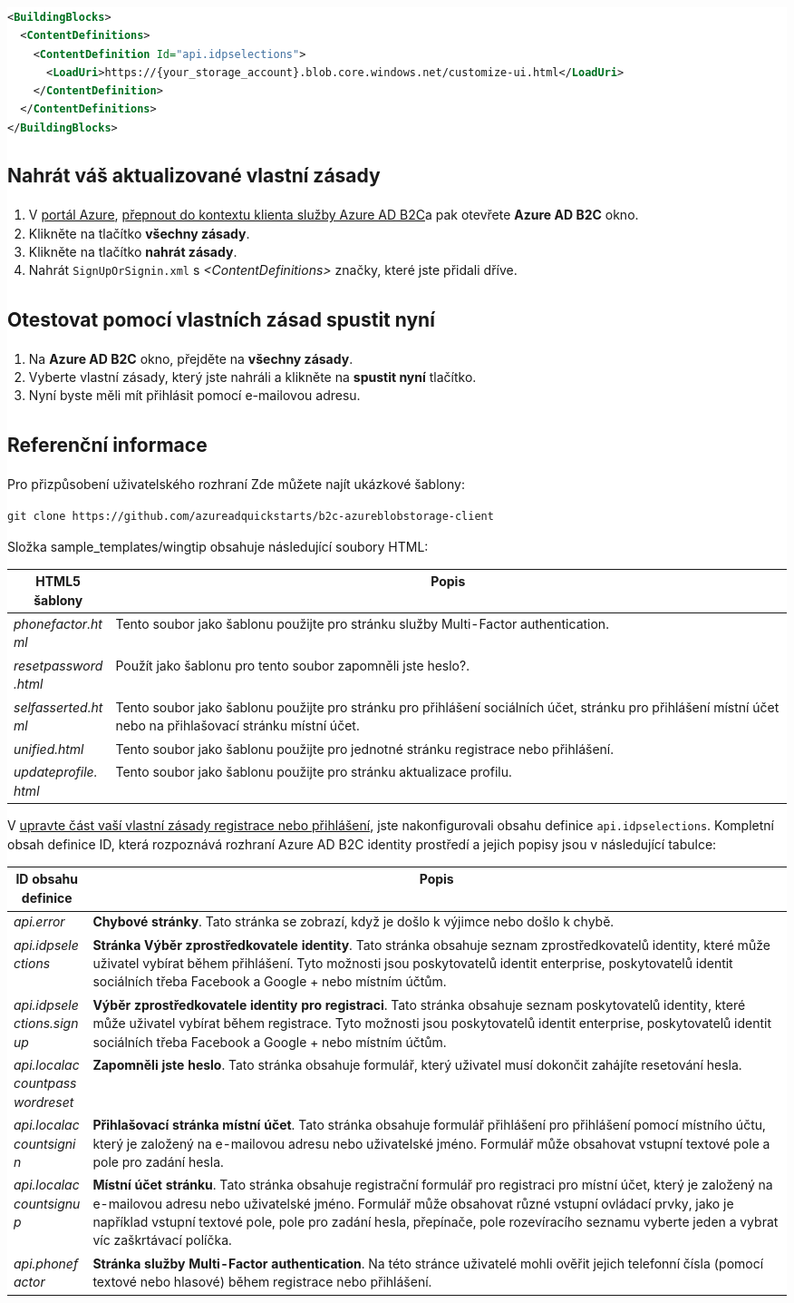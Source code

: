   ```xml
  <BuildingBlocks>
    <ContentDefinitions>
      <ContentDefinition Id="api.idpselections">
        <LoadUri>https://{your_storage_account}.blob.core.windows.net/customize-ui.html</LoadUri>
      </ContentDefinition>
    </ContentDefinitions>
  </BuildingBlocks>
  ```

## <a name="upload-your-updated-custom-policy"></a>Nahrát váš aktualizované vlastní zásady

1. V [portál Azure](https://portal.azure.com), [přepnout do kontextu klienta služby Azure AD B2C](active-directory-b2c-navigate-to-b2c-context.md)a pak otevřete **Azure AD B2C** okno.
2. Klikněte na tlačítko **všechny zásady**.
3. Klikněte na tlačítko **nahrát zásady**.
4. Nahrát `SignUpOrSignin.xml` s *\<ContentDefinitions\>* značky, které jste přidali dříve.

## <a name="test-the-custom-policy-by-using-run-now"></a>Otestovat pomocí vlastních zásad **spustit nyní**

1. Na **Azure AD B2C** okno, přejděte na **všechny zásady**.
2. Vyberte vlastní zásady, který jste nahráli a klikněte na **spustit nyní** tlačítko.
3. Nyní byste měli mít přihlásit pomocí e-mailovou adresu.

## <a name="reference"></a>Referenční informace

Pro přizpůsobení uživatelského rozhraní Zde můžete najít ukázkové šablony:

```
git clone https://github.com/azureadquickstarts/b2c-azureblobstorage-client
```

Složka sample_templates/wingtip obsahuje následující soubory HTML:

| HTML5 šablony | Popis |
|----------------|-------------|
| *phonefactor.html* | Tento soubor jako šablonu použijte pro stránku služby Multi-Factor authentication. |
| *resetpassword.html* | Použít jako šablonu pro tento soubor zapomněli jste heslo?. |
| *selfasserted.html* | Tento soubor jako šablonu použijte pro stránku pro přihlášení sociálních účet, stránku pro přihlášení místní účet nebo na přihlašovací stránku místní účet. |
| *unified.html* | Tento soubor jako šablonu použijte pro jednotné stránku registrace nebo přihlášení. |
| *updateprofile.html* | Tento soubor jako šablonu použijte pro stránku aktualizace profilu. |

V [upravte část vaší vlastní zásady registrace nebo přihlášení](#modify-your-sign-up-or-sign-in-custom-policy), jste nakonfigurovali obsahu definice `api.idpselections`. Kompletní obsah definice ID, která rozpoznává rozhraní Azure AD B2C identity prostředí a jejich popisy jsou v následující tabulce:

| ID obsahu definice | Popis | 
|-----------------------|-------------|
| *api.error* | **Chybové stránky**. Tato stránka se zobrazí, když je došlo k výjimce nebo došlo k chybě. |
| *api.idpselections* | **Stránka Výběr zprostředkovatele identity**. Tato stránka obsahuje seznam zprostředkovatelů identity, které může uživatel vybírat během přihlášení. Tyto možnosti jsou poskytovatelů identit enterprise, poskytovatelů identit sociálních třeba Facebook a Google + nebo místním účtům. |
| *api.idpselections.signup* | **Výběr zprostředkovatele identity pro registraci**. Tato stránka obsahuje seznam poskytovatelů identity, které může uživatel vybírat během registrace. Tyto možnosti jsou poskytovatelů identit enterprise, poskytovatelů identit sociálních třeba Facebook a Google + nebo místním účtům. |
| *api.localaccountpasswordreset* | **Zapomněli jste heslo**. Tato stránka obsahuje formulář, který uživatel musí dokončit zahájíte resetování hesla.  |
| *api.localaccountsignin* | **Přihlašovací stránka místní účet**. Tato stránka obsahuje formulář přihlášení pro přihlášení pomocí místního účtu, který je založený na e-mailovou adresu nebo uživatelské jméno. Formulář může obsahovat vstupní textové pole a pole pro zadání hesla. |
| *api.localaccountsignup* | **Místní účet stránku**. Tato stránka obsahuje registrační formulář pro registraci pro místní účet, který je založený na e-mailovou adresu nebo uživatelské jméno. Formulář může obsahovat různé vstupní ovládací prvky, jako je například vstupní textové pole, pole pro zadání hesla, přepínače, pole rozevíracího seznamu vyberte jeden a vybrat víc zaškrtávací políčka. |
| *api.phonefactor* | **Stránka služby Multi-Factor authentication**. Na této stránce uživatelé mohli ověřit jejich telefonní čísla (pomocí textové nebo hlasové) během registrace nebo přihlášení. |